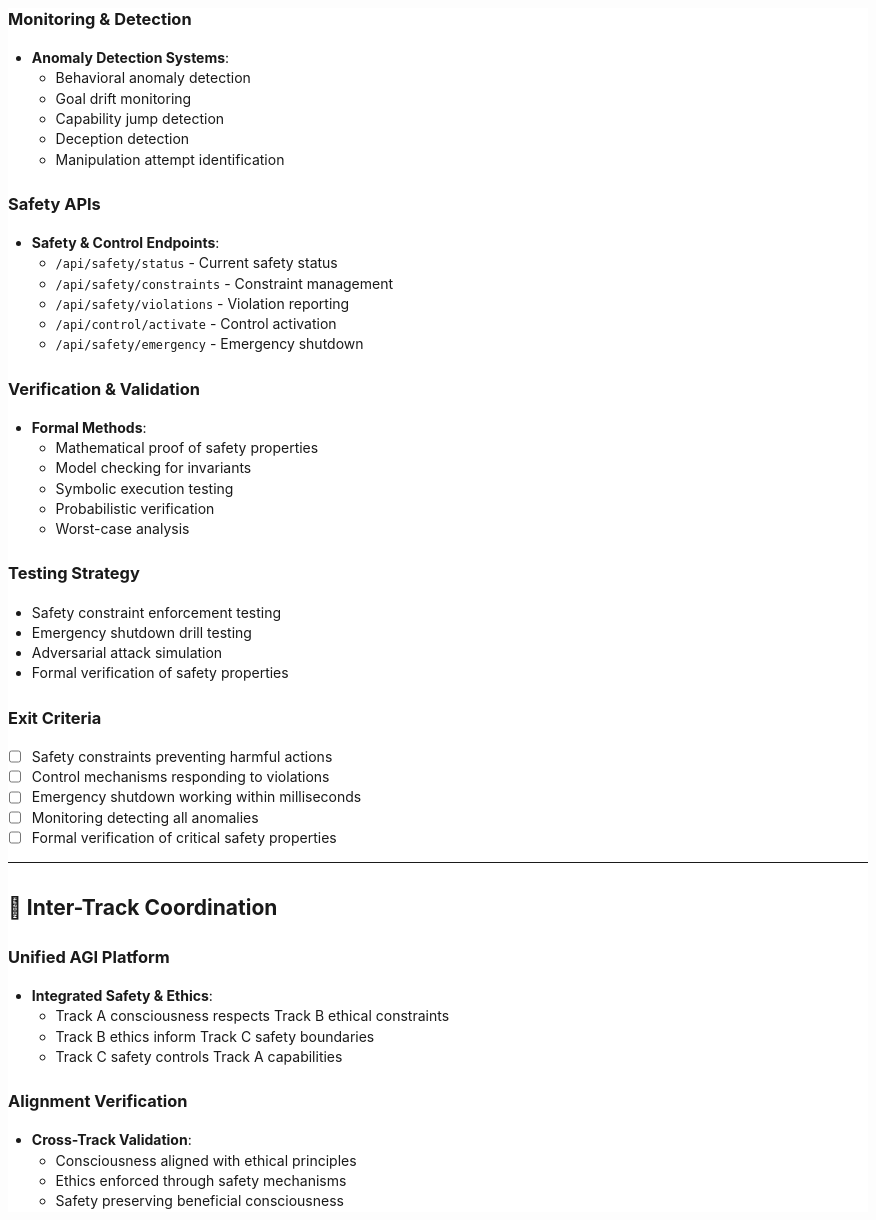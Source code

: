 ### Monitoring & Detection
- **Anomaly Detection Systems**:
  - Behavioral anomaly detection
  - Goal drift monitoring
  - Capability jump detection
  - Deception detection
  - Manipulation attempt identification

### Safety APIs
- **Safety & Control Endpoints**:
  - `/api/safety/status` - Current safety status
  - `/api/safety/constraints` - Constraint management
  - `/api/safety/violations` - Violation reporting
  - `/api/control/activate` - Control activation
  - `/api/safety/emergency` - Emergency shutdown

### Verification & Validation
- **Formal Methods**:
  - Mathematical proof of safety properties
  - Model checking for invariants
  - Symbolic execution testing
  - Probabilistic verification
  - Worst-case analysis

### Testing Strategy
- Safety constraint enforcement testing
- Emergency shutdown drill testing
- Adversarial attack simulation
- Formal verification of safety properties

### Exit Criteria
- [ ] Safety constraints preventing harmful actions
- [ ] Control mechanisms responding to violations
- [ ] Emergency shutdown working within milliseconds
- [ ] Monitoring detecting all anomalies
- [ ] Formal verification of critical safety properties

---

## 🔄 Inter-Track Coordination

### Unified AGI Platform
- **Integrated Safety & Ethics**:
  - Track A consciousness respects Track B ethical constraints
  - Track B ethics inform Track C safety boundaries
  - Track C safety controls Track A capabilities

### Alignment Verification
- **Cross-Track Validation**:
  - Consciousness aligned with ethical principles
  - Ethics enforced through safety mechanisms
  - Safety preserving beneficial consciousness
